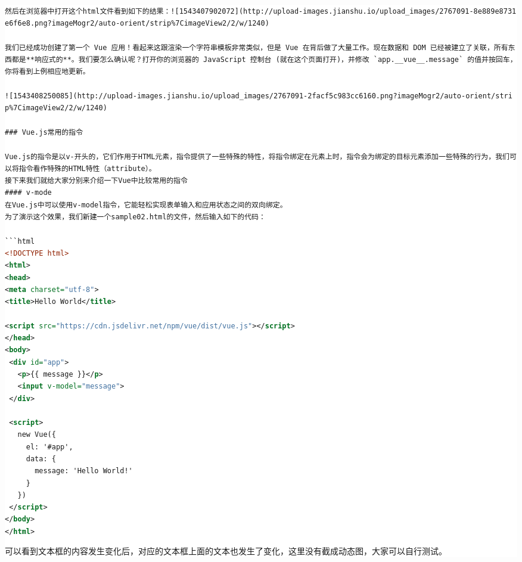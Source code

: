 </body>
</html>

~~~xml
然后在浏览器中打开这个html文件看到如下的结果：![1543407902072](http://upload-images.jianshu.io/upload_images/2767091-8e889e8731e6f6e8.png?imageMogr2/auto-orient/strip%7CimageView2/2/w/1240)

我们已经成功创建了第一个 Vue 应用！看起来这跟渲染一个字符串模板非常类似，但是 Vue 在背后做了大量工作。现在数据和 DOM 已经被建立了关联，所有东西都是**响应式的**。我们要怎么确认呢？打开你的浏览器的 JavaScript 控制台 (就在这个页面打开)，并修改 `app.__vue__.message` 的值并按回车，你将看到上例相应地更新。

![1543408250085](http://upload-images.jianshu.io/upload_images/2767091-2facf5c983cc6160.png?imageMogr2/auto-orient/strip%7CimageView2/2/w/1240)

### Vue.js常用的指令

Vue.js的指令是以v-开头的，它们作用于HTML元素，指令提供了一些特殊的特性，将指令绑定在元素上时，指令会为绑定的目标元素添加一些特殊的行为，我们可以将指令看作特殊的HTML特性（attribute）。
接下来我们就给大家分别来介绍一下Vue中比较常用的指令
#### v-mode
在Vue.js中可以使用v-model指令，它能轻松实现表单输入和应用状态之间的双向绑定。
为了演示这个效果，我们新建一个sample02.html的文件，然后输入如下的代码：

```html
<!DOCTYPE html>
<html>
<head>
<meta charset="utf-8">
<title>Hello World</title>

<script src="https://cdn.jsdelivr.net/npm/vue/dist/vue.js"></script>
</head>
<body>
 <div id="app">
   <p>{{ message }}</p>
   <input v-model="message">
 </div>

 <script>
   new Vue({
     el: '#app',
     data: {
       message: 'Hello World!'
     }
   })
 </script>
</body>
</html>
~~~

可以看到文本框的内容发生变化后，对应的文本框上面的文本也发生了变化，这里没有截成动态图，大家可以自行测试。



